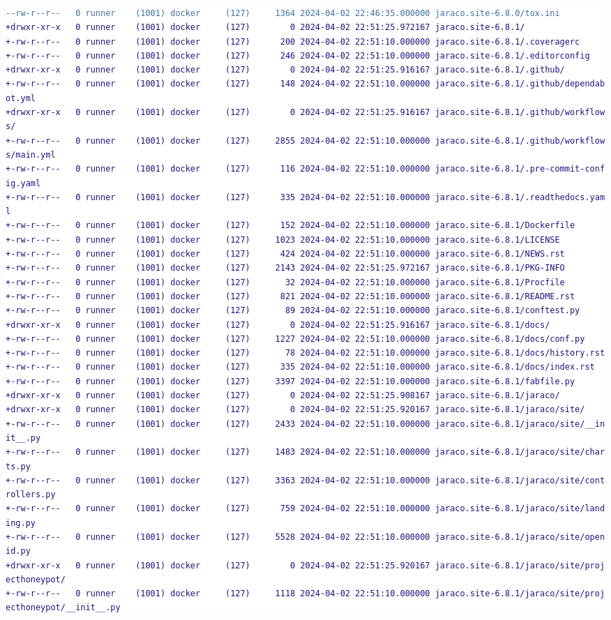 ```diff
--rw-r--r--   0 runner    (1001) docker     (127)     1364 2024-04-02 22:46:35.000000 jaraco.site-6.8.0/tox.ini
+drwxr-xr-x   0 runner    (1001) docker     (127)        0 2024-04-02 22:51:25.972167 jaraco.site-6.8.1/
+-rw-r--r--   0 runner    (1001) docker     (127)      200 2024-04-02 22:51:10.000000 jaraco.site-6.8.1/.coveragerc
+-rw-r--r--   0 runner    (1001) docker     (127)      246 2024-04-02 22:51:10.000000 jaraco.site-6.8.1/.editorconfig
+drwxr-xr-x   0 runner    (1001) docker     (127)        0 2024-04-02 22:51:25.916167 jaraco.site-6.8.1/.github/
+-rw-r--r--   0 runner    (1001) docker     (127)      148 2024-04-02 22:51:10.000000 jaraco.site-6.8.1/.github/dependabot.yml
+drwxr-xr-x   0 runner    (1001) docker     (127)        0 2024-04-02 22:51:25.916167 jaraco.site-6.8.1/.github/workflows/
+-rw-r--r--   0 runner    (1001) docker     (127)     2855 2024-04-02 22:51:10.000000 jaraco.site-6.8.1/.github/workflows/main.yml
+-rw-r--r--   0 runner    (1001) docker     (127)      116 2024-04-02 22:51:10.000000 jaraco.site-6.8.1/.pre-commit-config.yaml
+-rw-r--r--   0 runner    (1001) docker     (127)      335 2024-04-02 22:51:10.000000 jaraco.site-6.8.1/.readthedocs.yaml
+-rw-r--r--   0 runner    (1001) docker     (127)      152 2024-04-02 22:51:10.000000 jaraco.site-6.8.1/Dockerfile
+-rw-r--r--   0 runner    (1001) docker     (127)     1023 2024-04-02 22:51:10.000000 jaraco.site-6.8.1/LICENSE
+-rw-r--r--   0 runner    (1001) docker     (127)      424 2024-04-02 22:51:10.000000 jaraco.site-6.8.1/NEWS.rst
+-rw-r--r--   0 runner    (1001) docker     (127)     2143 2024-04-02 22:51:25.972167 jaraco.site-6.8.1/PKG-INFO
+-rw-r--r--   0 runner    (1001) docker     (127)       32 2024-04-02 22:51:10.000000 jaraco.site-6.8.1/Procfile
+-rw-r--r--   0 runner    (1001) docker     (127)      821 2024-04-02 22:51:10.000000 jaraco.site-6.8.1/README.rst
+-rw-r--r--   0 runner    (1001) docker     (127)       89 2024-04-02 22:51:10.000000 jaraco.site-6.8.1/conftest.py
+drwxr-xr-x   0 runner    (1001) docker     (127)        0 2024-04-02 22:51:25.916167 jaraco.site-6.8.1/docs/
+-rw-r--r--   0 runner    (1001) docker     (127)     1227 2024-04-02 22:51:10.000000 jaraco.site-6.8.1/docs/conf.py
+-rw-r--r--   0 runner    (1001) docker     (127)       78 2024-04-02 22:51:10.000000 jaraco.site-6.8.1/docs/history.rst
+-rw-r--r--   0 runner    (1001) docker     (127)      335 2024-04-02 22:51:10.000000 jaraco.site-6.8.1/docs/index.rst
+-rw-r--r--   0 runner    (1001) docker     (127)     3397 2024-04-02 22:51:10.000000 jaraco.site-6.8.1/fabfile.py
+drwxr-xr-x   0 runner    (1001) docker     (127)        0 2024-04-02 22:51:25.908167 jaraco.site-6.8.1/jaraco/
+drwxr-xr-x   0 runner    (1001) docker     (127)        0 2024-04-02 22:51:25.920167 jaraco.site-6.8.1/jaraco/site/
+-rw-r--r--   0 runner    (1001) docker     (127)     2433 2024-04-02 22:51:10.000000 jaraco.site-6.8.1/jaraco/site/__init__.py
+-rw-r--r--   0 runner    (1001) docker     (127)     1483 2024-04-02 22:51:10.000000 jaraco.site-6.8.1/jaraco/site/charts.py
+-rw-r--r--   0 runner    (1001) docker     (127)     3363 2024-04-02 22:51:10.000000 jaraco.site-6.8.1/jaraco/site/controllers.py
+-rw-r--r--   0 runner    (1001) docker     (127)      759 2024-04-02 22:51:10.000000 jaraco.site-6.8.1/jaraco/site/landing.py
+-rw-r--r--   0 runner    (1001) docker     (127)     5528 2024-04-02 22:51:10.000000 jaraco.site-6.8.1/jaraco/site/openid.py
+drwxr-xr-x   0 runner    (1001) docker     (127)        0 2024-04-02 22:51:25.920167 jaraco.site-6.8.1/jaraco/site/projecthoneypot/
+-rw-r--r--   0 runner    (1001) docker     (127)     1118 2024-04-02 22:51:10.000000 jaraco.site-6.8.1/jaraco/site/projecthoneypot/__init__.py
```